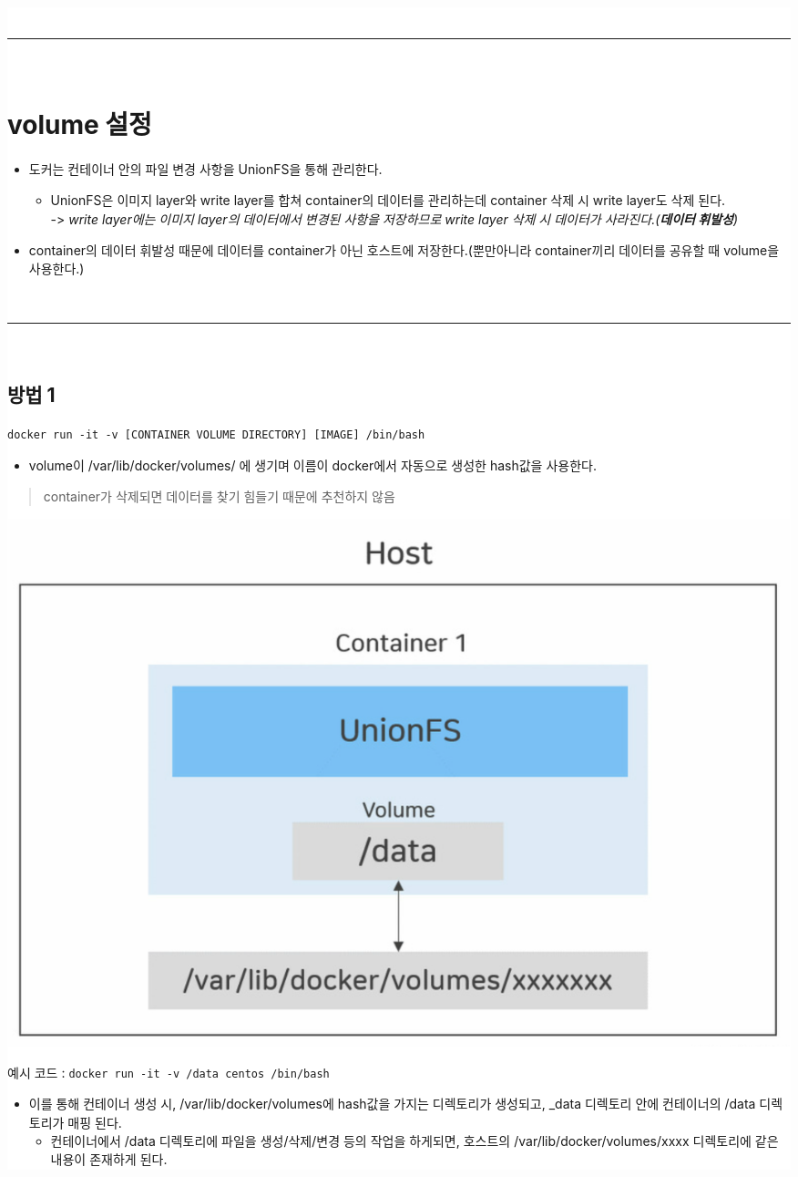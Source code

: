 
<br><hr><br>

# **volume 설정**
- 도커는 컨테이너 안의 파일 변경 사항을 UnionFS을 통해 관리한다.
  - UnionFS은 이미지 layer와 write layer를 합쳐 container의 데이터를 관리하는데 container 삭제 시 write layer도 삭제 된다. <br>
  -> *write layer에는 이미지 layer의 데이터에서 변경된 사항을 저장하므로 write layer 삭제 시 데이터가 사라진다.(**데이터 휘발성**)*

- container의 데이터 휘발성 때문에 데이터를 container가 아닌 호스트에 저장한다.(뿐만아니라 container끼리 데이터를 공유할 때 volume을 사용한다.)

<br><hr><br>

## 방법 1 
`docker run -it -v [CONTAINER VOLUME DIRECTORY] [IMAGE] /bin/bash`
- volume이 /var/lib/docker/volumes/ 에 생기며 이름이 docker에서 자동으로 생성한 hash값을 사용한다.
> container가 삭제되면 데이터를 찾기 힘들기 때문에 추천하지 않음

![방법1](img/volume1.png)


예시 코드 : `docker run -it -v /data centos /bin/bash`

- 이를 통해 컨테이너 생성 시, /var/lib/docker/volumes에 hash값을 가지는 디렉토리가 생성되고, _data 디렉토리 안에 컨테이너의 /data 디렉토리가 매핑 된다.
  - 컨테이너에서 /data 디렉토리에 파일을 생성/삭제/변경 등의 작업을 하게되면, 호스트의 /var/lib/docker/volumes/xxxx 디렉토리에 같은 내용이 존재하게 된다.
